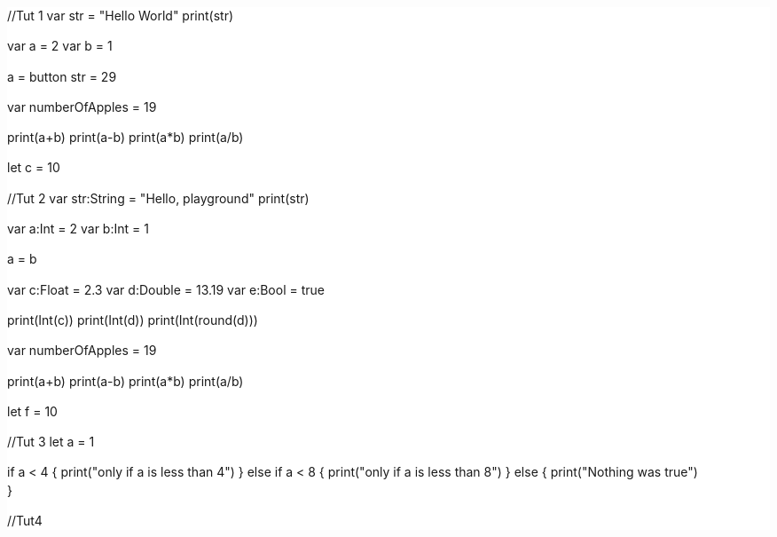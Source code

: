 
//Tut 1
var str = "Hello World"
print(str)

var a = 2
var b = 1

a = button
str = 29

var numberOfApples = 19

print(a+b)
print(a-b)
print(a*b)
print(a/b)

let c = 10

//Tut 2
var str:String = "Hello, playground"
print(str)

var a:Int = 2
var b:Int = 1

a = b

var c:Float = 2.3
var d:Double = 13.19
var e:Bool = true

print(Int(c))
print(Int(d))
print(Int(round(d)))

var numberOfApples = 19

print(a+b)
print(a-b)
print(a*b)
print(a/b)

let f = 10

//Tut 3 
let a = 1

if a < 4 {
    print("only if a is less than 4")
} else if a < 8 {
    print("only if a is less than 8")
} else {
  print("Nothing was true")  
}

//Tut4
